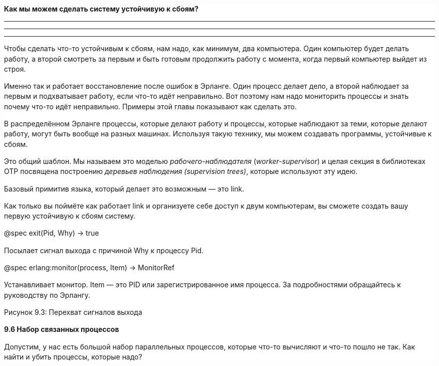 **Как мы можем сделать систему устойчивую к сбоям?**

****

****

****

Чтобы сделать что-то устойчивым к сбоям, нам надо, как минимум, два
компьютера. Один компьютер будет делать работу, а второй смотреть за
первым и быть готовым продолжить работу с момента, когда первый
компьютер выйдет из строя.

Именно так и работает восстановление после ошибок в Эрланге. Один
процесс делает дело, а второй наблюдает за первым и подхватывает работу,
если что-то идёт неправильно. Вот поэтому нам надо мониторить процессы и
знать почему что-то идёт неправильно. Примеры этой главы показывают как
сделать это.

В распределённом Эрланге процессы, которые делают работу и процессы,
которые наблюдают за теми, которые делают работу, могут быть вообще на
разных машинах. Используя такую технику, мы можем создавать программы,
устойчивые к сбоям.

Это общий шаблон. Мы называем это моделью *рабочего-наблюдателя*
(*worker-supervisor*) и целая секция в библиотеках OTP посвящена
построению *деревьев наблюдения (supervision trees)*, которые используют
эту идею.

Базовый примитив языка, который делает это возможным — это link.

Как только вы поймёте как работает link и организуете себе доступ к двум
компьютерам, вы сможете создать вашу первую устойчивую к сбоям систему.





@spec exit(Pid, Why) -> true

Посылает сигнал выхода с причиной Why к процессу Pid.

@spec erlang:monitor(process, Item) -> MonitorRef

Устанавливает монитор. Item — это PID или зарегистрированное имя
процесса. За подробностями обращайтесь к руководству по Эрлангу.







Рисунок 9.3: Перехват сигналов выхода





**9.6 Набор связанных процессов**

Допустим, у нас есть большой набор параллельных процессов, которые
что-то вычисляют и что-то пошло не так. Как найти и убить процессы,
которые надо?
